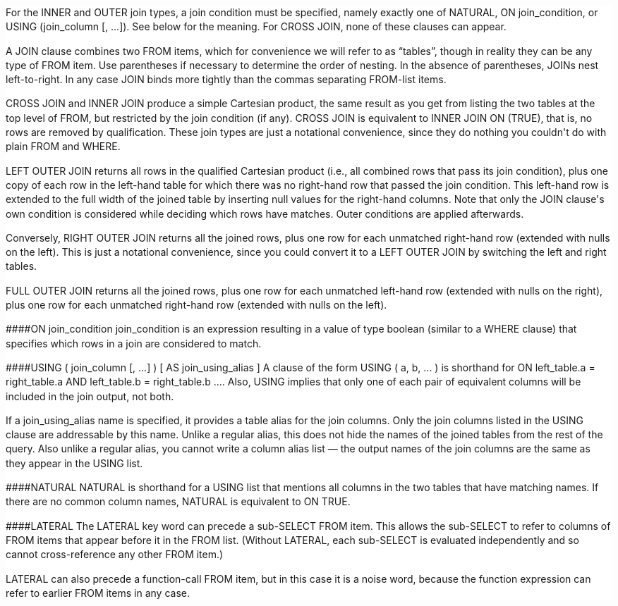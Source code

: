   For the INNER and OUTER join types, a join condition must be specified, namely exactly one of NATURAL, ON join_condition, or USING (join_column [, ...]). See below for the meaning. For CROSS JOIN, none of these clauses can appear.

  A JOIN clause combines two FROM items, which for convenience we will refer to as “tables”, though in reality they can be any type of FROM item. Use parentheses if necessary to determine the order of nesting. In the absence of parentheses, JOINs nest left-to-right. In any case JOIN binds more tightly than the commas separating FROM-list items.

  CROSS JOIN and INNER JOIN produce a simple Cartesian product, the same result as you get from listing the two tables at the top level of FROM, but restricted by the join condition (if any). CROSS JOIN is equivalent to INNER JOIN ON (TRUE), that is, no rows are removed by qualification. These join types are just a notational convenience, since they do nothing you couldn't do with plain FROM and WHERE.

  LEFT OUTER JOIN returns all rows in the qualified Cartesian product (i.e., all combined rows that pass its join condition), plus one copy of each row in the left-hand table for which there was no right-hand row that passed the join condition. This left-hand row is extended to the full width of the joined table by inserting null values for the right-hand columns. Note that only the JOIN clause's own condition is considered while deciding which rows have matches. Outer conditions are applied afterwards.

  Conversely, RIGHT OUTER JOIN returns all the joined rows, plus one row for each unmatched right-hand row (extended with nulls on the left). This is just a notational convenience, since you could convert it to a LEFT OUTER JOIN by switching the left and right tables.

  FULL OUTER JOIN returns all the joined rows, plus one row for each unmatched left-hand row (extended with nulls on the right), plus one row for each unmatched right-hand row (extended with nulls on the left).

####ON join_condition
  join_condition is an expression resulting in a value of type boolean (similar to a WHERE clause) that specifies which rows in a join are considered to match.

####USING ( join_column [, ...] ) [ AS join_using_alias ]
  A clause of the form USING ( a, b, ... ) is shorthand for ON left_table.a = right_table.a AND left_table.b = right_table.b .... Also, USING implies that only one of each pair of equivalent columns will be included in the join output, not both.

  If a join_using_alias name is specified, it provides a table alias for the join columns. Only the join columns listed in the USING clause are addressable by this name. Unlike a regular alias, this does not hide the names of the joined tables from the rest of the query. Also unlike a regular alias, you cannot write a column alias list — the output names of the join columns are the same as they appear in the USING list.

####NATURAL
  NATURAL is shorthand for a USING list that mentions all columns in the two tables that have matching names. If there are no common column names, NATURAL is equivalent to ON TRUE.

####LATERAL
  The LATERAL key word can precede a sub-SELECT FROM item. This allows the sub-SELECT to refer to columns of FROM items that appear before it in the FROM list. (Without LATERAL, each sub-SELECT is evaluated independently and so cannot cross-reference any other FROM item.)

  LATERAL can also precede a function-call FROM item, but in this case it is a noise word, because the function expression can refer to earlier FROM items in any case.

